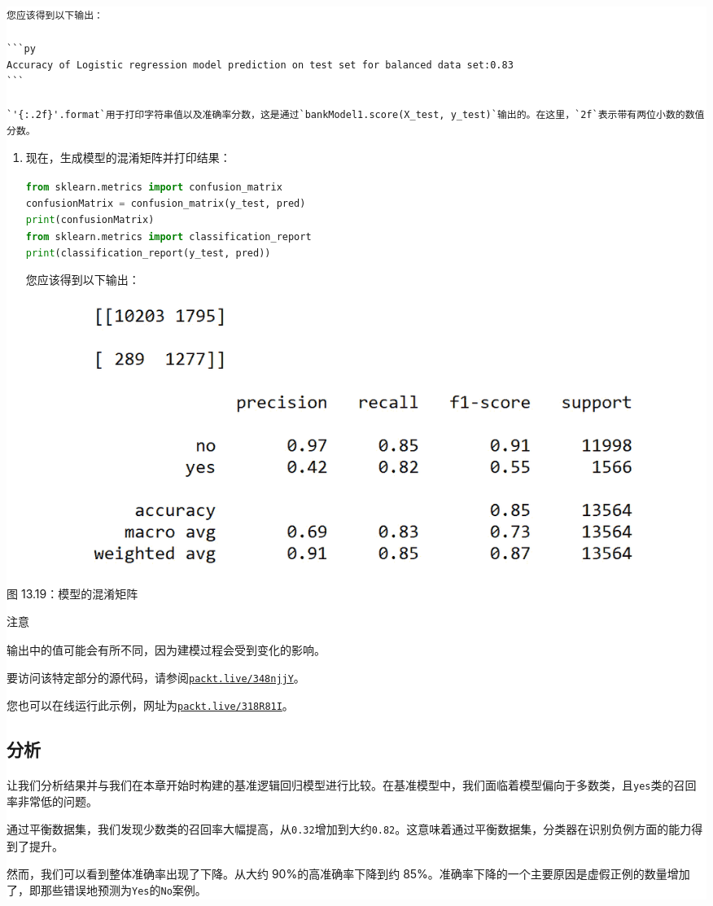     您应该得到以下输出：

    ```py
    Accuracy of Logistic regression model prediction on test set for balanced data set:0.83
    ```

    `'{:.2f}'.format`用于打印字符串值以及准确率分数，这是通过`bankModel1.score(X_test, y_test)`输出的。在这里，`2f`表示带有两位小数的数值分数。

1.  现在，生成模型的混淆矩阵并打印结果：

    ```py
    from sklearn.metrics import confusion_matrix
    confusionMatrix = confusion_matrix(y_test, pred)
    print(confusionMatrix)
    from sklearn.metrics import classification_report
    print(classification_report(y_test, pred))
    ```

    您应该得到以下输出：

    ![图 13.19：模型的混淆矩阵    ](img/B15019_13_19.jpg)

图 13.19：模型的混淆矩阵

注意

输出中的值可能会有所不同，因为建模过程会受到变化的影响。

要访问该特定部分的源代码，请参阅[`packt.live/348njjY`](https://packt.live/348njjY)。

您也可以在线运行此示例，网址为[`packt.live/318R81I`](https://packt.live/318R81I)。

## 分析

让我们分析结果并与我们在本章开始时构建的基准逻辑回归模型进行比较。在基准模型中，我们面临着模型偏向于多数类，且`yes`类的召回率非常低的问题。

通过平衡数据集，我们发现少数类的召回率大幅提高，从`0.32`增加到大约`0.82`。这意味着通过平衡数据集，分类器在识别负例方面的能力得到了提升。

然而，我们可以看到整体准确率出现了下降。从大约 90%的高准确率下降到约 85%。准确率下降的一个主要原因是虚假正例的数量增加了，即那些错误地预测为`Yes`的`No`案例。
